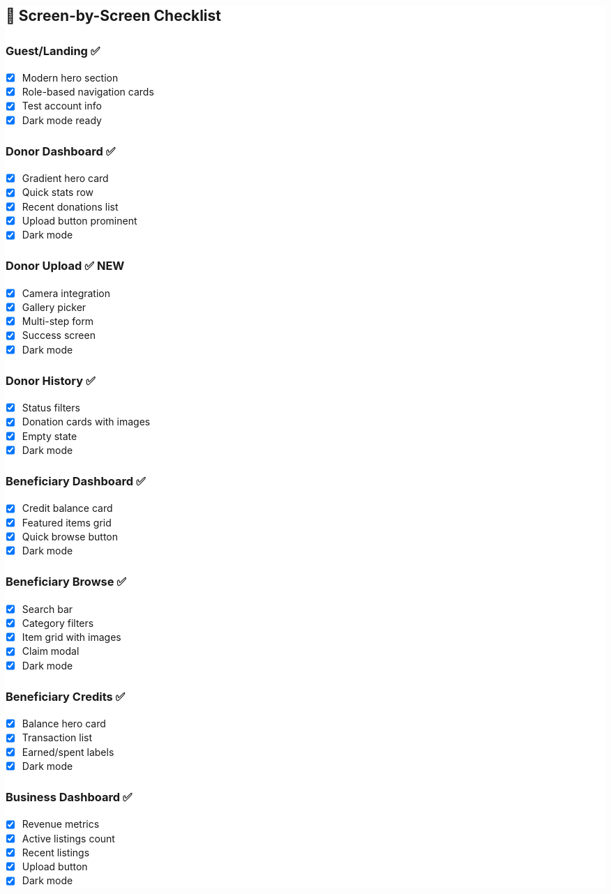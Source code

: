 
## 📱 Screen-by-Screen Checklist

### Guest/Landing ✅
- [x] Modern hero section
- [x] Role-based navigation cards
- [x] Test account info
- [x] Dark mode ready

### Donor Dashboard ✅
- [x] Gradient hero card
- [x] Quick stats row
- [x] Recent donations list
- [x] Upload button prominent
- [x] Dark mode

### Donor Upload ✅ **NEW**
- [x] Camera integration
- [x] Gallery picker
- [x] Multi-step form
- [x] Success screen
- [x] Dark mode

### Donor History ✅
- [x] Status filters
- [x] Donation cards with images
- [x] Empty state
- [x] Dark mode

### Beneficiary Dashboard ✅
- [x] Credit balance card
- [x] Featured items grid
- [x] Quick browse button
- [x] Dark mode

### Beneficiary Browse ✅
- [x] Search bar
- [x] Category filters
- [x] Item grid with images
- [x] Claim modal
- [x] Dark mode

### Beneficiary Credits ✅
- [x] Balance hero card
- [x] Transaction list
- [x] Earned/spent labels
- [x] Dark mode

### Business Dashboard ✅
- [x] Revenue metrics
- [x] Active listings count
- [x] Recent listings
- [x] Upload button
- [x] Dark mode
